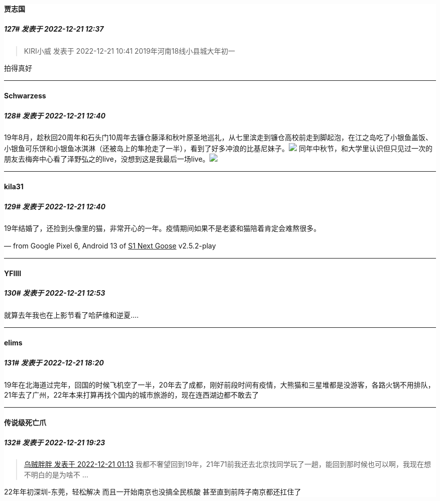 ####  贾志国  
##### 127#       发表于 2022-12-21 12:37

<blockquote>KIRI小威 发表于 2022-12-21 10:41
2019年河南18线小县城大年初一</blockquote>
拍得真好

*****

####  Schwarzess  
##### 128#       发表于 2022-12-21 12:40

19年8月，趁秋回20周年和石头门10周年去镰仓藤泽和秋叶原圣地巡礼，从七里滨走到镰仓高校前走到脚起泡，在江之岛吃了小银鱼盖饭、小银鱼可乐饼和小银鱼冰淇淋（还被岛上的隼抢走了一半），看到了好多冲浪的比基尼妹子。<img src="https://static.saraba1st.com/image/smiley/face2017/072.png" referrerpolicy="no-referrer">
同年中秋节，和大学里认识但只见过一次的朋友去梅奔中心看了泽野弘之的live，没想到这是我最后一场live。<img src="https://static.saraba1st.com/image/smiley/face2017/001.png" referrerpolicy="no-referrer">

*****

####  kila31  
##### 129#       发表于 2022-12-21 12:40

19年结婚了，还捡到头像里的猫，非常开心的一年。疫情期间如果不是老婆和猫陪着肯定会难熬很多。

— from Google Pixel 6, Android 13 of [S1 Next Goose](https://pan.baidu.com/s/1mi43uRm) v2.5.2-play



*****

####  YFIIII  
##### 130#       发表于 2022-12-21 12:53

就算去年我也在上影节看了哈萨维和逆夏....



*****

####  elims  
##### 131#       发表于 2022-12-21 18:20

19年在北海道过完年，回国的时候飞机空了一半，20年去了成都，刚好前段时间有疫情，大熊猫和三星堆都是没游客，各路火锅不用排队，21年去了广州，22年本来打算再找个国内的城市旅游的，现在连西湖边都不敢去了



*****

####  传说级死亡爪  
##### 132#       发表于 2022-12-21 19:23

<blockquote><a href="httphttps://bbs.saraba1st.com/2b/forum.php?mod=redirect&amp;goto=findpost&amp;pid=59028126&amp;ptid=2111022" target="_blank">乌贼胖胖 发表于 2022-12-21 01:13</a>
我都不奢望回到19年，21年71前我还去北京找同学玩了一趟，能回到那时候也可以啊，我现在想不明白的是为啥不 ...</blockquote>
22年年初深圳-东莞，轻松解决
而且一开始南京也没搞全民核酸
甚至直到前阵子南京都还扛住了
